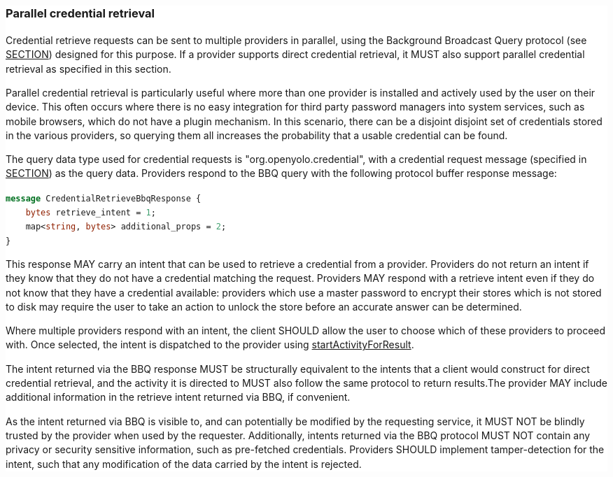 ### Parallel credential retrieval

Credential retrieve requests can be sent to multiple providers in parallel,
using the Background Broadcast Query protocol (see [SECTION](#the-background-broadcast-query-protocol-bbq)) designed for this purpose.
If a provider supports direct credential retrieval, it MUST also support
parallel credential retrieval as specified in this section.

Parallel credential retrieval is particularly useful where more than one
provider is installed and actively used by the user on their device. This often
occurs where there is no easy integration for third party password managers
into system services, such as mobile browsers, which do not have a plugin
mechanism. In this scenario, there can be a disjoint disjoint set of
credentials stored in the various providers, so querying them all increases the
probability that a usable credential can be found.

The query data type used for credential requests is "org.openyolo.credential",
with a credential request message (specified in
[SECTION](#credential-request-message)) as the query data. Providers respond to the BBQ query with the following protocol buffer response message:

```protobuf
message CredentialRetrieveBbqResponse {
    bytes retrieve_intent = 1;
    map<string, bytes> additional_props = 2;
}
```

This response MAY carry an intent that can be used to retrieve a
credential from a provider. Providers do not return an intent if they know that
they do not have a credential matching the request. Providers MAY respond
with a retrieve intent even if they do not know that they have a credential
available: providers which use a master password to encrypt their stores which
is not stored to disk may require the user to take an action to unlock the store
before an accurate answer can be determined.

Where multiple providers respond with an intent, the client SHOULD allow
the user to choose which of these providers to proceed with. Once selected,
the intent is dispatched to the provider using
[startActivityForResult][android-start-activity-for-result].

The intent returned via the BBQ response MUST be structurally equivalent
to the intents that a client would construct for direct credential
retrieval, and the activity it is directed to MUST also follow the same
protocol to return results.The provider MAY include additional information in
the retrieve intent returned via BBQ, if convenient.

As the intent returned via BBQ is visible to, and can potentially be modified
by the requesting service, it MUST NOT be blindly trusted by the provider
when used by the requester. Additionally, intents returned via the BBQ
protocol MUST NOT contain any privacy or security sensitive information, such
as pre-fetched credentials. Providers SHOULD implement tamper-detection for the
intent, such that any modification of the data carried by the intent is
rejected.


[Adams99]: https://doi.org/10.1145/322796.322806
[smart-lock]: https://developers.google.com/identity/smartlock-passwords/android/
[oauth2]: https://tools.ietf.org/html/rfc6749
[oidc]: http://openid.net/specs/openid-connect-core-1_0.html
[dashlane-account-survey]: https://blog.dashlane.com/infographic-online-overload-its-worse-than-you-thought/
[rfc2119]: https://tools.ietf.org/html/rfc2119
[rfc7519]: https://tools.ietf.org/html/rfc7519
[rfc7636]: https://tools.ietf.org/html/rfc7636
[Yan04]: https://doi.org/10.1109/MSP.2004.81
[email-market-share]: https://blog.mailchimp.com/major-email-provider-trends-in-2015-gmail-takes-a-really-big-lead/
[asset-links]: https://developers.google.com/digital-asset-links/
[cancel-result]: https://developer.android.com/reference/android/app/Activity.html#RESULT_CANCELED
[intent-results]: https://developer.android.com/training/basics/intents/result.html
[intent-overview]: https://developer.android.com/guide/components/intents-filters.html
[protobuf]: https://developers.google.com/protocol-buffers
[protobuf-json]: https://developers.google.com/protocol-buffers/docs/proto3#json
[signature-class]: https://developer.android.com/reference/android/content/pm/Signature.html
[android-intent]: https://developer.android.com/reference/android/content/Intent.html
[android-package-manager]: https://developer.android.com/reference/android/content/pm/PackageManager.html "android.content.pm.PackageManager"
[android-start-activity-for-result]: https://developer.android.com/reference/android/app/Activity.html#startActivityForResult%28android.content.Intent,%20int%29
[android-set-result]: https://developer.android.com/reference/android/app/Activity.html#setResult%28int,%20android.content.Intent%29
[broadcasts]: https://developer.android.com/guide/components/broadcasts.html
[broadcast-security]: https://developer.android.com/guide/components/broadcasts.html#security_considerations_and_best_practices
[reverse-domain]: https://en.wikipedia.org/wiki/Reverse_domain_name_notation